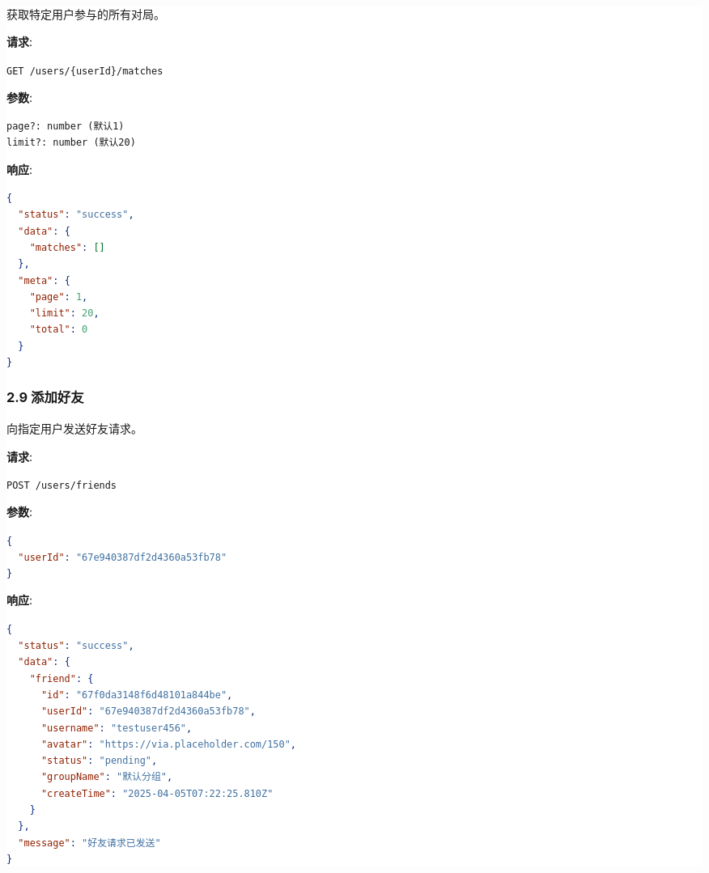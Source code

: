 获取特定用户参与的所有对局。

**请求**:

```
GET /users/{userId}/matches
```

**参数**:

```
page?: number (默认1)
limit?: number (默认20)
```

**响应**:

```json
{
  "status": "success",
  "data": {
    "matches": []
  },
  "meta": {
    "page": 1,
    "limit": 20,
    "total": 0
  }
}
```

### 2.9 添加好友

向指定用户发送好友请求。

**请求**:

```
POST /users/friends
```

**参数**:

```json
{
  "userId": "67e940387df2d4360a53fb78"
}
```

**响应**:

```json
{
  "status": "success",
  "data": {
    "friend": {
      "id": "67f0da3148f6d48101a844be",
      "userId": "67e940387df2d4360a53fb78",
      "username": "testuser456",
      "avatar": "https://via.placeholder.com/150",
      "status": "pending",
      "groupName": "默认分组",
      "createTime": "2025-04-05T07:22:25.810Z"
    }
  },
  "message": "好友请求已发送"
}
```
